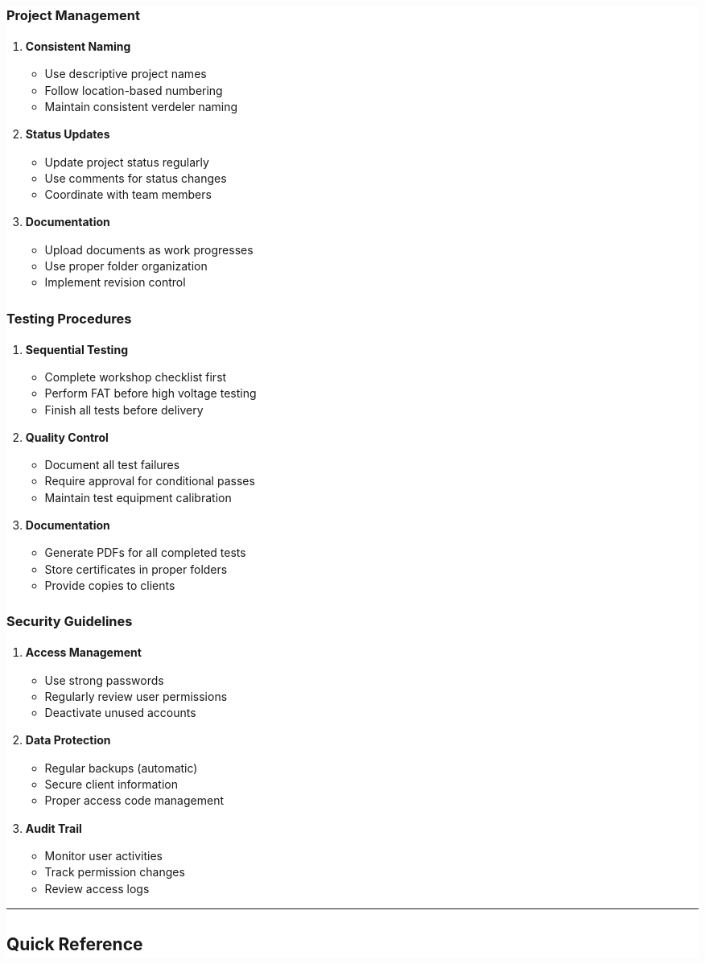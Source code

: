 ### Project Management

1. **Consistent Naming**
   - Use descriptive project names
   - Follow location-based numbering
   - Maintain consistent verdeler naming

2. **Status Updates**
   - Update project status regularly
   - Use comments for status changes
   - Coordinate with team members

3. **Documentation**
   - Upload documents as work progresses
   - Use proper folder organization
   - Implement revision control

### Testing Procedures

1. **Sequential Testing**
   - Complete workshop checklist first
   - Perform FAT before high voltage testing
   - Finish all tests before delivery

2. **Quality Control**
   - Document all test failures
   - Require approval for conditional passes
   - Maintain test equipment calibration

3. **Documentation**
   - Generate PDFs for all completed tests
   - Store certificates in proper folders
   - Provide copies to clients

### Security Guidelines

1. **Access Management**
   - Use strong passwords
   - Regularly review user permissions
   - Deactivate unused accounts

2. **Data Protection**
   - Regular backups (automatic)
   - Secure client information
   - Proper access code management

3. **Audit Trail**
   - Monitor user activities
   - Track permission changes
   - Review access logs

---

## Quick Reference
